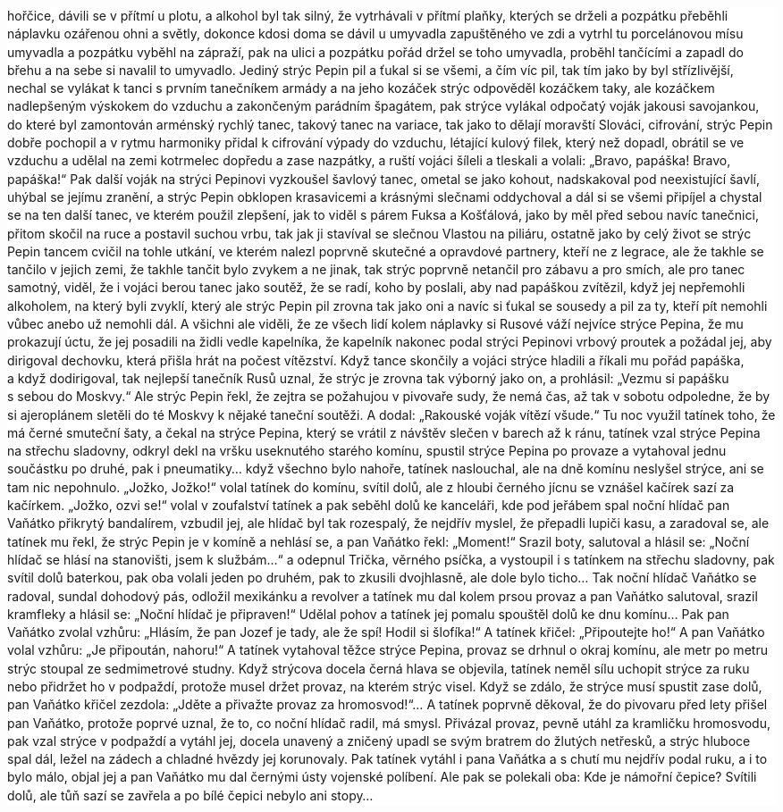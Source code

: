 hořčice, dávili se v přítmí u plotu, a alkohol byl tak silný, že vytrhávali v přítmí plaňky, kterých se drželi a pozpátku přeběhli náplavku ozářenou ohni a světly, dokonce kdosi doma se dávil u umyvadla zapuštěného ve zdi a vytrhl tu porcelánovou mísu umyvadla a pozpátku vyběhl na zápraží, pak na ulici a pozpátku pořád držel se toho umyvadla, proběhl tančícími a zapadl do břehu a na sebe si navalil to umyvadlo. Jediný strýc Pepin pil a ťukal si se všemi, a čím víc pil, tak tím jako by byl střízlivější, nechal se vylákat k tanci s prvním tanečníkem armády a na jeho kozáček strýc odpověděl kozáčkem taky, ale kozáčkem nadlepšeným výskokem do vzduchu a zakončeným parádním špagátem, pak strýce vylákal odpočatý voják jakousi savojankou, do které byl zamontován arménský rychlý tanec, takový tanec na variace, tak jako to dělají moravští Slováci, cifrování, strýc Pepin dobře pochopil a v rytmu harmoniky přidal k cifrování výpady do vzduchu, létající kulový filek, který než dopadl, obrátil se ve vzduchu a udělal na zemi kotrmelec dopředu a zase nazpátky, a ruští vojáci šíleli a tleskali a volali: „Bravo, papáška! Bravo, papáška!“ Pak další voják na strýci Pepinovi vyzkoušel šavlový tanec, ometal se jako kohout, nadskakoval pod neexistující šavlí, uhýbal se jejímu zranění, a strýc Pepin obklopen krasavicemi a krásnými slečnami oddychoval a dál si se všemi připíjel a chystal se na ten další tanec, ve kterém použil zlepšení, jak to viděl s párem Fuksa a Košťálová, jako by měl před sebou navíc tanečnici, přitom skočil na ruce a postavil suchou vrbu, tak jak ji stavíval se slečnou Vlastou na piliáru, ostatně jako by celý život se strýc Pepin tancem cvičil na tohle utkání, ve kterém nalezl poprvně skutečné a opravdové partnery, kteří ne z legrace, ale že takhle se tančilo v jejich zemi, že takhle tančit bylo zvykem a ne jinak, tak strýc poprvně netančil pro zábavu a pro smích, ale pro tanec samotný, viděl, že i vojáci berou tanec jako soutěž, že se radí, koho by poslali, aby nad papáškou zvítězil, když jej nepřemohli alkoholem, na který byli zvyklí, který ale strýc Pepin pil zrovna tak jako oni a navíc si ťukal se sousedy a pil za ty, kteří pít nemohli vůbec anebo už nemohli dál. A všichni ale viděli, že ze všech lidí kolem náplavky si Rusové váží nejvíce strýce Pepina, že mu prokazují úctu, že jej posadili na židli vedle kapelníka, že kapelník nakonec podal strýci Pepinovi vrbový proutek a požádal jej, aby dirigoval dechovku, která přišla hrát na počest vítězství. Když tance skončily a vojáci strýce hladili a říkali mu pořád papáška, a když dodirigoval, tak nejlepší tanečník Rusů uznal, že strýc je zrovna tak výborný jako on, a prohlásil: „Vezmu si papášku s sebou do Moskvy.“ Ale strýc Pepin řekl, že zejtra se požahujou v pivovaře sudy, že nemá čas, až tak v sobotu odpoledne, že by si ajeroplánem sletěli do té Moskvy k nějaké taneční soutěži. A dodal: „Rakouské voják vítězí všude.“ Tu noc využil tatínek toho, že má černé smuteční šaty, a čekal na strýce Pepina, který se vrátil z návštěv slečen v barech až k ránu, tatínek vzal strýce Pepina na střechu sladovny, odkryl dekl na vršku useknutého starého komínu, spustil strýce Pepina po provaze a vytahoval jednu součástku po druhé, pak i pneumatiky… když všechno bylo nahoře, tatínek naslouchal, ale na dně komínu neslyšel strýce, ani se tam nic nepohnulo. „Jožko, Jožko!“ volal tatínek do komínu, svítil dolů, ale z hloubi černého jícnu se vznášel kačírek sazí za kačírkem. „Jožko, ozvi se!“ volal v zoufalství tatínek a pak seběhl dolů ke kanceláři, kde pod jeřábem spal noční hlídač pan Vaňátko přikrytý bandalírem, vzbudil jej, ale hlídač byl tak rozespalý, že nejdřív myslel, že přepadli lupiči kasu, a zaradoval se, ale tatínek mu řekl, že strýc Pepin je v komíně a nehlásí se, a pan Vaňátko řekl: „Moment!“ Srazil boty, salutoval a hlásil se: „Noční hlídač se hlásí na stanovišti, jsem k službám…“ a odepnul Trička, věrného psíčka, a vystoupil i s tatínkem na střechu sladovny, pak svítil dolů baterkou, pak oba volali jeden po druhém, pak to zkusili dvojhlasně, ale dole bylo ticho… Tak noční hlídač Vaňátko se radoval, sundal dohodový pás, odložil mexikánku a revolver a tatínek mu dal kolem prsou provaz a pan Vaňátko salutoval, srazil kramfleky a hlásil se: „Noční hlídač je připraven!“ Udělal pohov a tatínek jej pomalu spouštěl dolů ke dnu komínu… Pak pan Vaňátko zvolal vzhůru: „Hlásím, že pan Jozef je tady, ale že spí! Hodil si šlofíka!“ A tatínek křičel: „Připoutejte ho!“ A pan Vaňátko volal vzhůru: „Je připoután, nahoru!“ A tatínek vytahoval těžce strýce Pepina, provaz se drhnul o okraj komínu, ale metr po metru strýc stoupal ze sedmimetrové studny. Když strýcova docela černá hlava se objevila, tatínek neměl sílu uchopit strýce za ruku nebo přidržet ho v podpaždí, protože musel držet provaz, na kterém strýc visel. Když se zdálo, že strýce musí spustit zase dolů, pan Vaňátko křičel zezdola: „Jděte a přivažte provaz za hromo­svod!“… A tatínek poprvně děkoval, že do pivovaru před lety přišel pan Vaňátko, protože poprvé uznal, že to, co noční hlídač radil, má smysl. Přivázal provaz, pevně utáhl za kramličku hromosvodu, pak vzal strýce v podpaždí a vytáhl jej, docela unavený a zničený upadl se svým bratrem do žlutých netřesků, a strýc hluboce spal dál, ležel na zádech a chladné hvězdy jej korunovaly. Pak tatínek vytáhl i pana Vaňátka a s chutí mu nejdřív podal ruku, a i to bylo málo, objal jej a pan Vaňátko mu dal černými ústy vojenské políbení. Ale pak se polekali oba: Kde je námořní čepice? Svítili dolů, ale tůň sazí se zavřela a po bílé čepici nebylo ani stopy…

</section>
